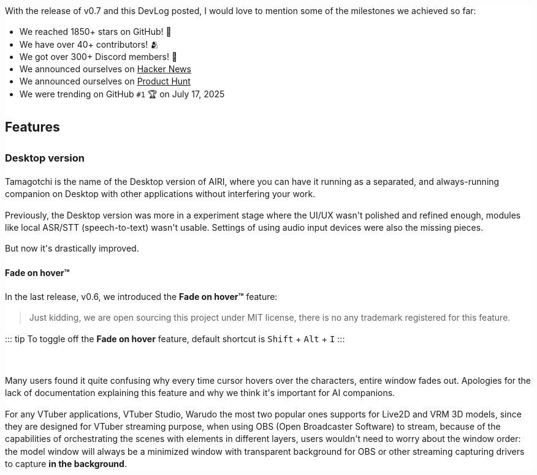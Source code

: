 With the release of v0.7 and this DevLog posted,
I would love to mention some of the milestones we achieved so far:

- We reached 1850+ stars on GitHub! 🎉
- We have over 40+ contributors! 🫂
- We got over 300+ Discord members! 👾
- We announced ourselves on [Hacker News](https://news.ycombinator.com/item?id=44573640)
- We announced ourselves on [Product Hunt](https://www.producthunt.com/products/airi)
- We were trending on GitHub `#1` 🏆 on July 17, 2025

## Features

### Desktop version

Tamagotchi is the name of the Desktop version of AIRI, where you can have it
running as a separated, and always-running companion on Desktop with other
applications without interfering your work.

Previously, the Desktop version was more in a experiment stage where the UI/UX
wasn't polished and refined enough, modules like local ASR/STT (speech-to-text) wasn't
usable. Settings of using audio input devices were also the missing pieces.

But now it's drastically improved.

#### Fade on hover™

In the last release, v0.6, we introduced the **Fade on hover™** feature:

> Just kidding, we are open sourcing this project under MIT license,
> there is no any trademark registered for this feature.

::: tip
To toggle off the **Fade on hover** feature, default shortcut is <kbd aria-label="Shift" data-keyboard-key="shift" inline-block>Shift</kbd> + <kbd aria-label="Alt" data-macos-keyboard-key="option" inline-block>Alt</kbd> + <kbd aria-label="I" inline-block>I</kbd>
:::

<br />

<video autoplay controls muted loop>
  <source src="./assets/airi-demo-fade-on-hover.mp4" type="video/mp4">
  Your browser does not support the video tag.
</video>

Many users found it quite confusing why every time cursor hovers over the
characters, entire window fades out. Apologies for the lack of documentation
explaining this feature and why we think it's important for AI companions.

For any VTuber applications, VTuber Studio, Warudo the most two popular ones
supports for Live2D and VRM 3D models, since they are designed for VTuber
streaming purpose, when using OBS (Open Broadcaster Software) to stream,
because of the capabilities of orchestrating the scenes with elements in
different layers, users wouldn't need to worry about the window order:
the model window will always be a minimized window with transparent
background for OBS or other streaming capturing drivers to capture
**in the background**.
